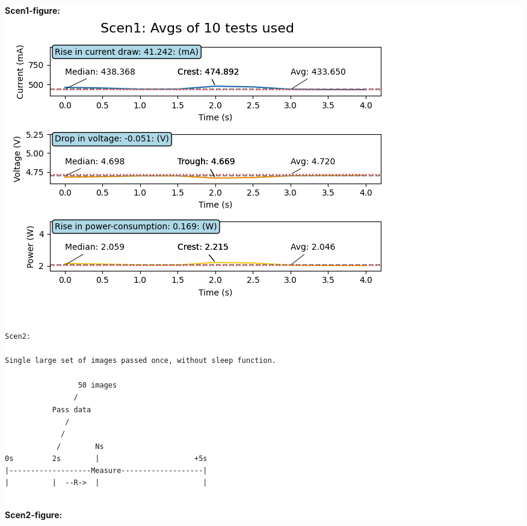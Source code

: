 
**Scen1-figure:**  
![Scenario 1](https://github.com/silmae/hsi-smart/blob/main/Trained-2-Conv-C-NN-Misra/Testing-Results/Plotting/Images/scen1.png)

```plaintext

Scen2:

Single large set of images passed once, without sleep function.

                 50 images
                /
           Pass data
              /
             /
            /        Ns
0s         2s        |                      +5s
|-------------------Measure-------------------|
|          |  --R->  |                        |
           
```

**Scen2-figure:**  